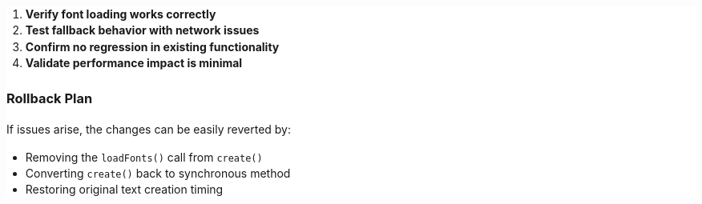 1. **Verify font loading works correctly**
2. **Test fallback behavior with network issues**
3. **Confirm no regression in existing functionality**
4. **Validate performance impact is minimal**

### Rollback Plan

If issues arise, the changes can be easily reverted by:
- Removing the `loadFonts()` call from `create()`
- Converting `create()` back to synchronous method
- Restoring original text creation timing
